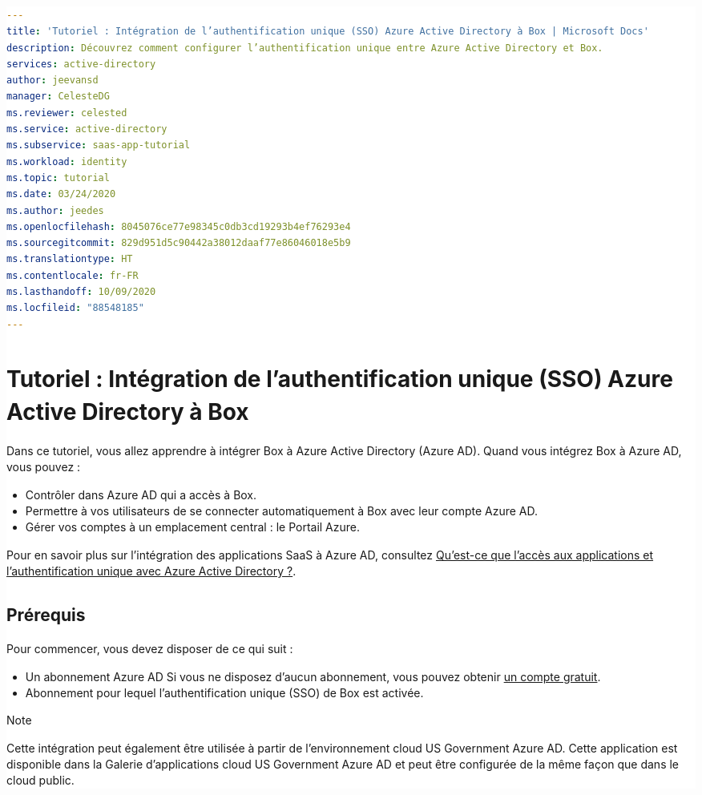 ```yaml
---
title: 'Tutoriel : Intégration de l’authentification unique (SSO) Azure Active Directory à Box | Microsoft Docs'
description: Découvrez comment configurer l’authentification unique entre Azure Active Directory et Box.
services: active-directory
author: jeevansd
manager: CelesteDG
ms.reviewer: celested
ms.service: active-directory
ms.subservice: saas-app-tutorial
ms.workload: identity
ms.topic: tutorial
ms.date: 03/24/2020
ms.author: jeedes
ms.openlocfilehash: 8045076ce77e98345c0db3cd19293b4ef76293e4
ms.sourcegitcommit: 829d951d5c90442a38012daaf77e86046018e5b9
ms.translationtype: HT
ms.contentlocale: fr-FR
ms.lasthandoff: 10/09/2020
ms.locfileid: "88548185"
---
```

# <a name="tutorial-azure-active-directory-single-sign-on-sso-integration-with-box"></a>Tutoriel : Intégration de l’authentification unique (SSO) Azure Active Directory à Box

Dans ce tutoriel, vous allez apprendre à intégrer Box à Azure Active Directory (Azure AD). Quand vous intégrez Box à Azure AD, vous pouvez :

* Contrôler dans Azure AD qui a accès à Box.
* Permettre à vos utilisateurs de se connecter automatiquement à Box avec leur compte Azure AD.
* Gérer vos comptes à un emplacement central : le Portail Azure.

Pour en savoir plus sur l’intégration des applications SaaS à Azure AD, consultez [Qu’est-ce que l’accès aux applications et l’authentification unique avec Azure Active Directory ?](https://docs.microsoft.com/azure/active-directory/active-directory-appssoaccess-whatis).

## <a name="prerequisites"></a>Prérequis

Pour commencer, vous devez disposer de ce qui suit :

* Un abonnement Azure AD Si vous ne disposez d’aucun abonnement, vous pouvez obtenir [un compte gratuit](https://azure.microsoft.com/free/).
* Abonnement pour lequel l’authentification unique (SSO) de Box est activée.

> [!NOTE]
> Cette intégration peut également être utilisée à partir de l’environnement cloud US Government Azure AD. Cette application est disponible dans la Galerie d’applications cloud US Government Azure AD et peut être configurée de la même façon que dans le cloud public.
